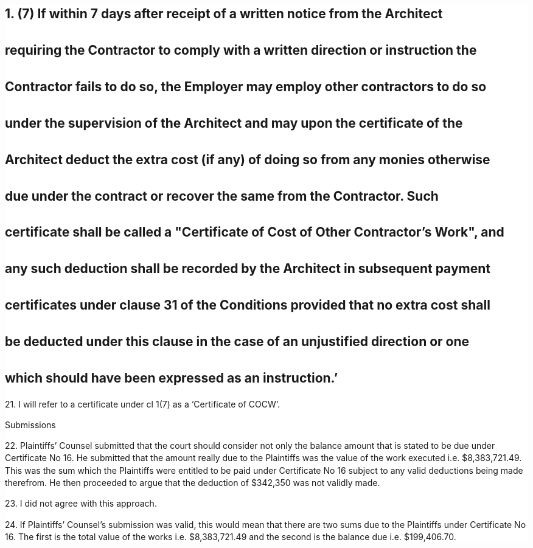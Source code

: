 ## 1. (7) If within 7 days after receipt of a written notice from the Architect 


## requiring the Contractor to comply with a written direction or instruction the 

## Contractor fails to do so, the Employer may employ other contractors to do so 

## under the supervision of the Architect and may upon the certificate of the 

## Architect deduct the extra cost (if any) of doing so from any monies otherwise 

## due under the contract or recover the same from the Contractor. Such 

## certificate shall be called a "Certificate of Cost of Other Contractor’s Work", and 

## any such deduction shall be recorded by the Architect in subsequent payment 

## certificates under clause 31 of the Conditions provided that no extra cost shall 

## be deducted under this clause in the case of an unjustified direction or one 

## which should have been expressed as an instruction.’ 

21\. I will refer to a certificate under cl 1(7) as a ‘Certificate of COCW’. 

Submissions 

22\. Plaintiffs’ Counsel submitted that the court should consider not only the balance amount that is stated to be due under Certificate No 16. He submitted that the amount really due to the Plaintiffs was the value of the work executed i.e. $8,383,721.49. This was the sum which the Plaintiffs were entitled to be paid under Certificate No 16 subject to any valid deductions being made therefrom. He then proceeded to argue that the deduction of $342,350 was not validly made. 

23\. I did not agree with this approach. 

24\. If Plaintiffs’ Counsel’s submission was valid, this would mean that there are two sums due to the Plaintiffs under Certificate No 16. The first is the total value of the works i.e. $8,383,721.49 and the second is the balance due i.e. $199,406.70. 
